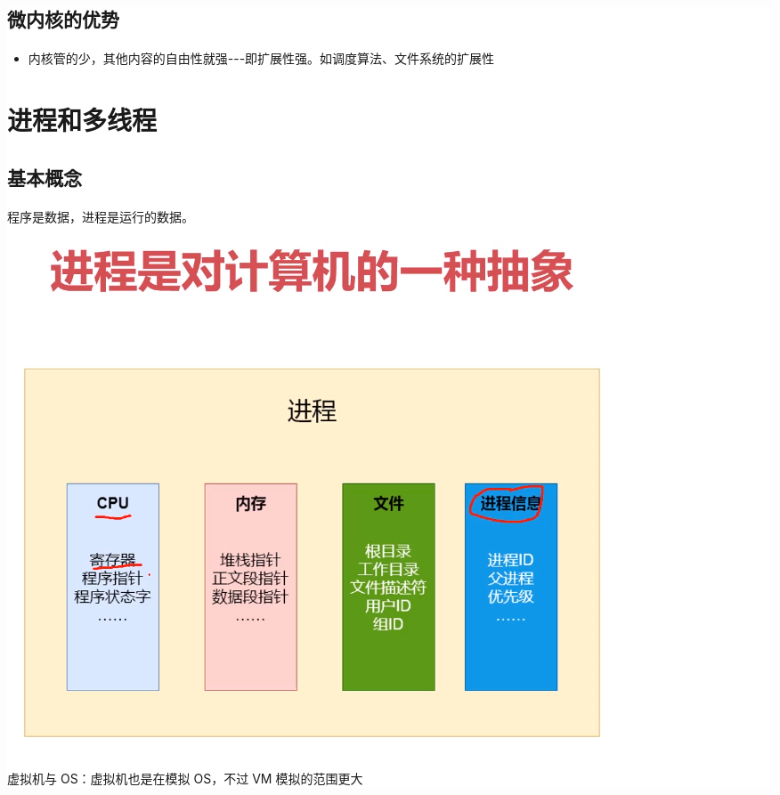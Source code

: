 ##  微内核的优势

- 内核管的少，其他内容的自由性就强---即扩展性强。如调度算法、文件系统的扩展性

# 进程和多线程

## 基本概念

程序是数据，进程是运行的数据。

<img src="os/process01.png">

虚拟机与 OS：虚拟机也是在模拟 OS，不过 VM 模拟的范围更大
